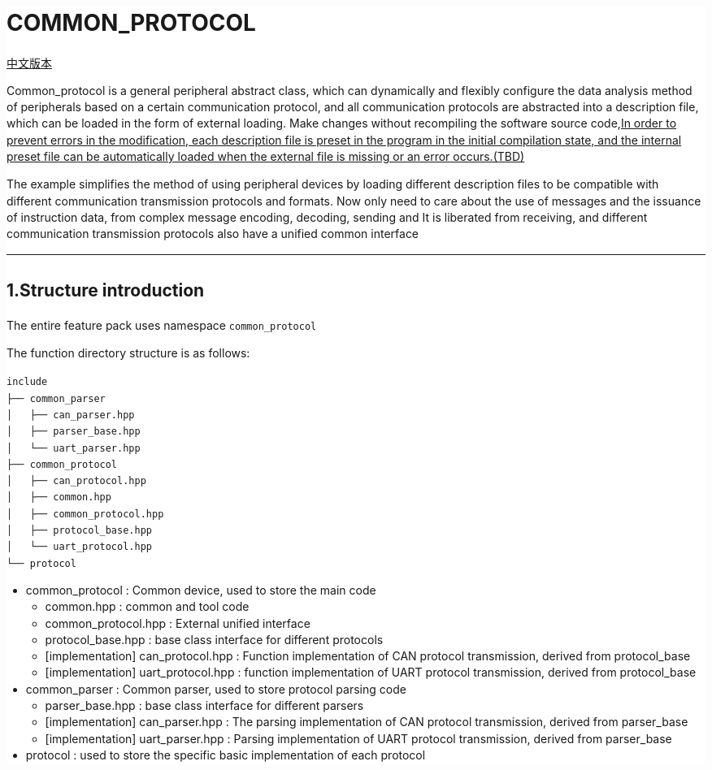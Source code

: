# COMMON_PROTOCOL
[中文版本](README.md)

Common_protocol is a general peripheral abstract class, which can dynamically and flexibly configure the data analysis method of peripherals based on a certain communication protocol, and all communication protocols are abstracted into a description file, which can be loaded in the form of external loading. Make changes without recompiling the software source code,<u>In order to prevent errors in the modification, each description file is preset in the program in the initial compilation state, and the internal preset file can be automatically loaded when the external file is missing or an error occurs.(TBD)</u>

The example simplifies the method of using peripheral devices by loading different description files to be compatible with different communication transmission protocols and formats. Now only need to care about the use of messages and the issuance of instruction data, from complex message encoding, decoding, sending and It is liberated from receiving, and different communication transmission protocols also have a unified common interface

***
## 1.Structure introduction

The entire feature pack uses namespace `common_protocol`

The function directory structure is as follows:
```
include
├── common_parser
│   ├── can_parser.hpp
│   ├── parser_base.hpp
│   └── uart_parser.hpp
├── common_protocol
│   ├── can_protocol.hpp
│   ├── common.hpp
│   ├── common_protocol.hpp
│   ├── protocol_base.hpp
│   └── uart_protocol.hpp
└── protocol
```
- common_protocol : Common device, used to store the main code
     - common.hpp : common and tool code
     - common_protocol.hpp : External unified interface
     - protocol_base.hpp : base class interface for different protocols
     - [implementation] can_protocol.hpp : Function implementation of CAN protocol transmission, derived from protocol_base
     - [implementation] uart_protocol.hpp : function implementation of UART protocol transmission, derived from protocol_base
- common_parser : Common parser, used to store protocol parsing code
     - parser_base.hpp : base class interface for different parsers
     - [implementation] can_parser.hpp : The parsing implementation of CAN protocol transmission, derived from parser_base
     - [implementation] uart_parser.hpp : Parsing implementation of UART protocol transmission, derived from parser_base
- protocol : used to store the specific basic implementation of each protocol
